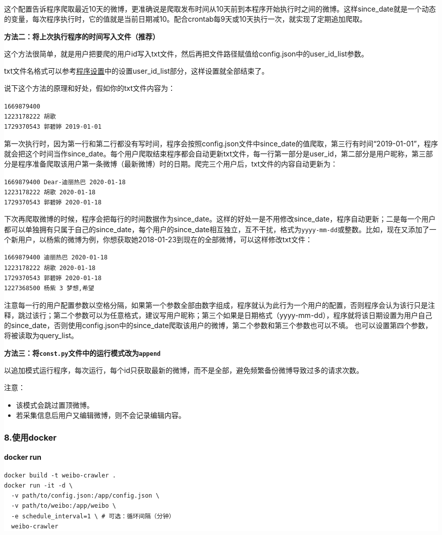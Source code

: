 这个配置告诉程序爬取最近10天的微博，更准确说是爬取发布时间从10天前到本程序开始执行时之间的微博。这样since_date就是一个动态的变量，每次程序执行时，它的值就是当前日期减10。配合crontab每9天或10天执行一次，就实现了定期追加爬取。

**方法二：将上次执行程序的时间写入文件（推荐）**

这个方法很简单，就是用户把要爬的用户id写入txt文件，然后再把文件路径赋值给config.json中的user_id_list参数。

txt文件名格式可以参考[程序设置](#3程序设置)中的设置user_id_list部分，这样设置就全部结束了。

说下这个方法的原理和好处，假如你的txt文件内容为：

```
1669879400
1223178222 胡歌
1729370543 郭碧婷 2019-01-01
```

第一次执行时，因为第一行和第二行都没有写时间，程序会按照config.json文件中since_date的值爬取，第三行有时间“2019-01-01”，程序就会把这个时间当作since_date。每个用户爬取结束程序都会自动更新txt文件，每一行第一部分是user_id，第二部分是用户昵称，第三部分是程序准备爬取该用户第一条微博（最新微博）时的日期。爬完三个用户后，txt文件的内容自动更新为：

```
1669879400 Dear-迪丽热巴 2020-01-18
1223178222 胡歌 2020-01-18
1729370543 郭碧婷 2020-01-18
```

下次再爬取微博的时候，程序会把每行的时间数据作为since_date。这样的好处一是不用修改since_date，程序自动更新；二是每一个用户都可以单独拥有只属于自己的since_date，每个用户的since_date相互独立，互不干扰，格式为`yyyy-mm-dd`或整数。比如，现在又添加了一个新用户，以杨紫的微博为例，你想获取她2018-01-23到现在的全部微博，可以这样修改txt文件：

```
1669879400 迪丽热巴 2020-01-18
1223178222 胡歌 2020-01-18
1729370543 郭碧婷 2020-01-18
1227368500 杨紫 3 梦想,希望
```

注意每一行的用户配置参数以空格分隔，如果第一个参数全部由数字组成，程序就认为此行为一个用户的配置，否则程序会认为该行只是注释，跳过该行；第二个参数可以为任意格式，建议写用户昵称；第三个如果是日期格式（yyyy-mm-dd），程序就将该日期设置为用户自己的since_date，否则使用config.json中的since_date爬取该用户的微博，第二个参数和第三个参数也可以不填。
也可以设置第四个参数，将被读取为query_list。

**方法三：将`const.py`文件中的运行模式改为`append`**

以追加模式运行程序，每次运行，每个id只获取最新的微博，而不是全部，避免频繁备份微博导致过多的请求次数。

注意：

* 该模式会跳过置顶微博。
* 若采集信息后用户又编辑微博，则不会记录编辑内容。

### 8.使用docker

**docker run**

```shell
docker build -t weibo-crawler .
docker run -it -d \
  -v path/to/config.json:/app/config.json \
  -v path/to/weibo:/app/weibo \
  -e schedule_interval=1 \ # 可选：循环间隔（分钟）
  weibo-crawler
```
